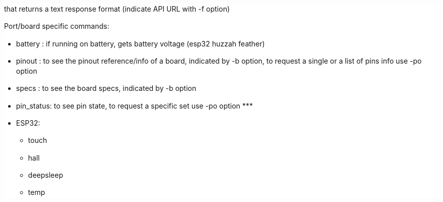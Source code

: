 that returns a text response format (indicate API URL with -f option)

Port/board specific commands:

-   battery : if running on battery, gets battery voltage (esp32 huzzah
    feather)

-   pinout : to see the pinout reference/info of a board, indicated by
    -b option, to request a single or a list of pins info use -po option

-   specs : to see the board specs, indicated by -b option

-   pin\_status: to see pin state, to request a specific set use -po
    option \*\*\*

-   ESP32:

    -   touch

    -   hall

    -   deepsleep

    -   temp


